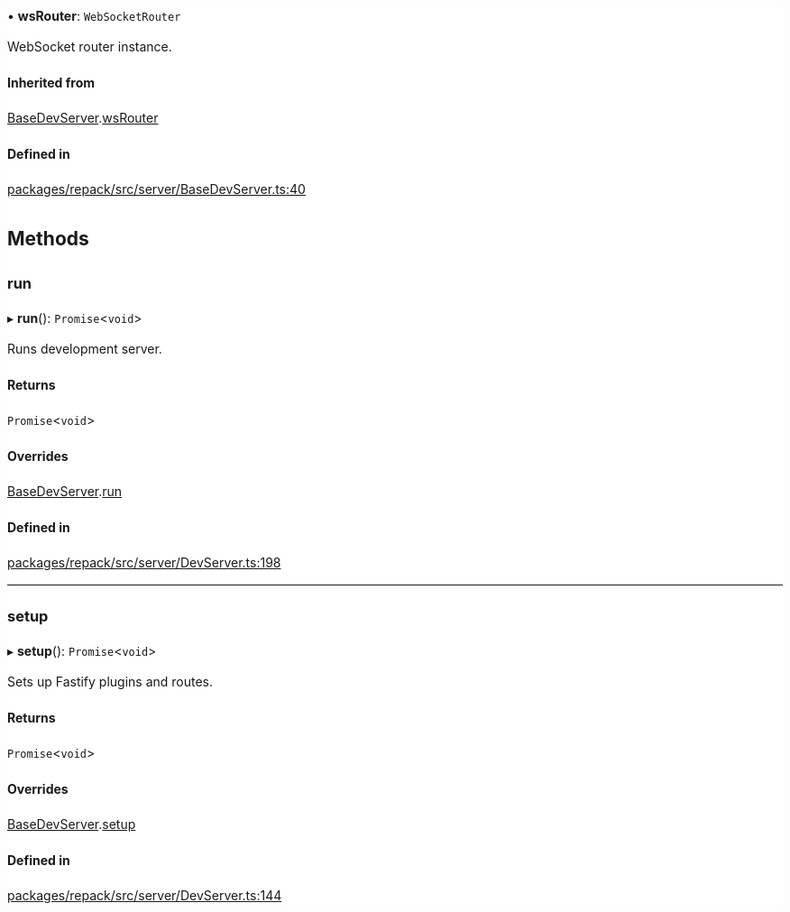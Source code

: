 • **wsRouter**: `WebSocketRouter`

WebSocket router instance.

#### Inherited from

[BaseDevServer](BaseDevServer.md).[wsRouter](BaseDevServer.md#wsrouter)

#### Defined in

[packages/repack/src/server/BaseDevServer.ts:40](https://github.com/callstack/repack/blob/a78f6b9/packages/repack/src/server/BaseDevServer.ts#L40)

## Methods

### run

▸ **run**(): `Promise`<`void`\>

Runs development server.

#### Returns

`Promise`<`void`\>

#### Overrides

[BaseDevServer](BaseDevServer.md).[run](BaseDevServer.md#run)

#### Defined in

[packages/repack/src/server/DevServer.ts:198](https://github.com/callstack/repack/blob/a78f6b9/packages/repack/src/server/DevServer.ts#L198)

___

### setup

▸ **setup**(): `Promise`<`void`\>

Sets up Fastify plugins and routes.

#### Returns

`Promise`<`void`\>

#### Overrides

[BaseDevServer](BaseDevServer.md).[setup](BaseDevServer.md#setup)

#### Defined in

[packages/repack/src/server/DevServer.ts:144](https://github.com/callstack/repack/blob/a78f6b9/packages/repack/src/server/DevServer.ts#L144)
